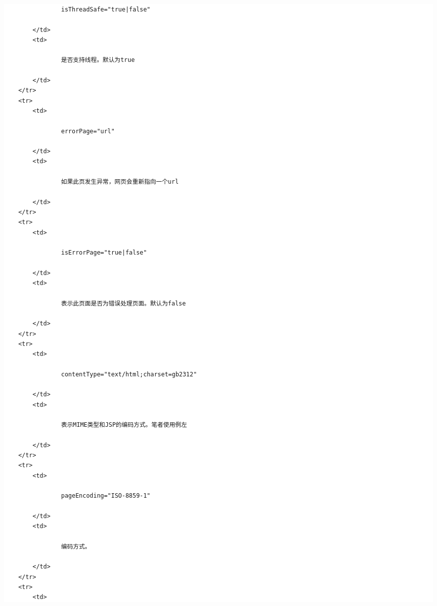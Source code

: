                     isThreadSafe="true|false"
                
            </td>
            <td>
                
                    是否支持线程。默认为true
                
            </td>
        </tr>
        <tr>
            <td>
                
                    errorPage="url"
                
            </td>
            <td>
                
                    如果此页发生异常，网页会重新指向一个url
                
            </td>
        </tr>
        <tr>
            <td>
                
                    isErrorPage="true|false"
                
            </td>
            <td>
                
                    表示此页面是否为错误处理页面。默认为false
                
            </td>
        </tr>
        <tr>
            <td>
                
                    contentType="text/html;charset=gb2312"
                
            </td>
            <td>
                
                    表示MIME类型和JSP的编码方式。笔者使用例左
                
            </td>
        </tr>
        <tr>
            <td>
                
                    pageEncoding="ISO-8859-1"
                
            </td>
            <td>
                
                    编码方式。
                
            </td>
        </tr>
        <tr>
            <td>
                